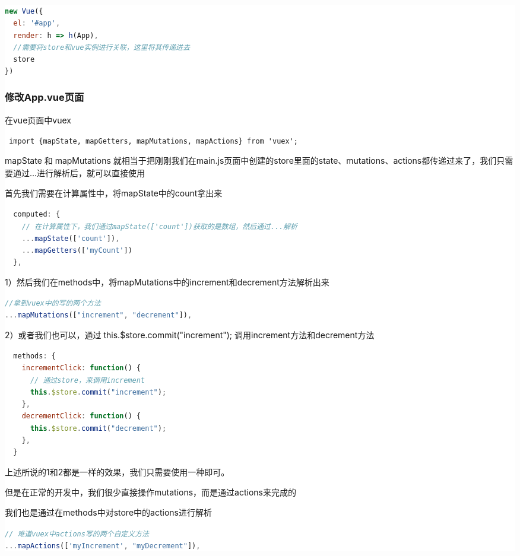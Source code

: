 ```javascript
new Vue({
  el: '#app',
  render: h => h(App),
  //需要将store和vue实例进行关联，这里将其传递进去
  store
})
```

### 修改App.vue页面

在vue页面中vuex

```
 import {mapState, mapGetters, mapMutations, mapActions} from 'vuex';
```

mapState 和 mapMutations 就相当于把刚刚我们在main.js页面中创建的store里面的state、mutations、actions都传递过来了，我们只需要通过...进行解析后，就可以直接使用

首先我们需要在计算属性中，将mapState中的count拿出来

```javascript
  computed: {
    // 在计算属性下，我们通过mapState(['count'])获取的是数组，然后通过...解析
    ...mapState(['count']),
    ...mapGetters(['myCount'])
  },
```

1）然后我们在methods中，将mapMutations中的increment和decrement方法解析出来

```javascript
//拿到vuex中的写的两个方法
...mapMutations(["increment", "decrement"]),
```

2）或者我们也可以，通过 this.$store.commit("increment"); 调用increment方法和decrement方法

```javascript
  methods: {
    incrementClick: function() {
      // 通过store，来调用increment
      this.$store.commit("increment");
    },
    decrementClick: function() {
      this.$store.commit("decrement");
    },
  }
```

上述所说的1和2都是一样的效果，我们只需要使用一种即可。

但是在正常的开发中，我们很少直接操作mutations，而是通过actions来完成的

我们也是通过在methods中对store中的actions进行解析

```javascript
// 难道vuex中actions写的两个自定义方法
...mapActions(['myIncrement', "myDecrement"]),
```
